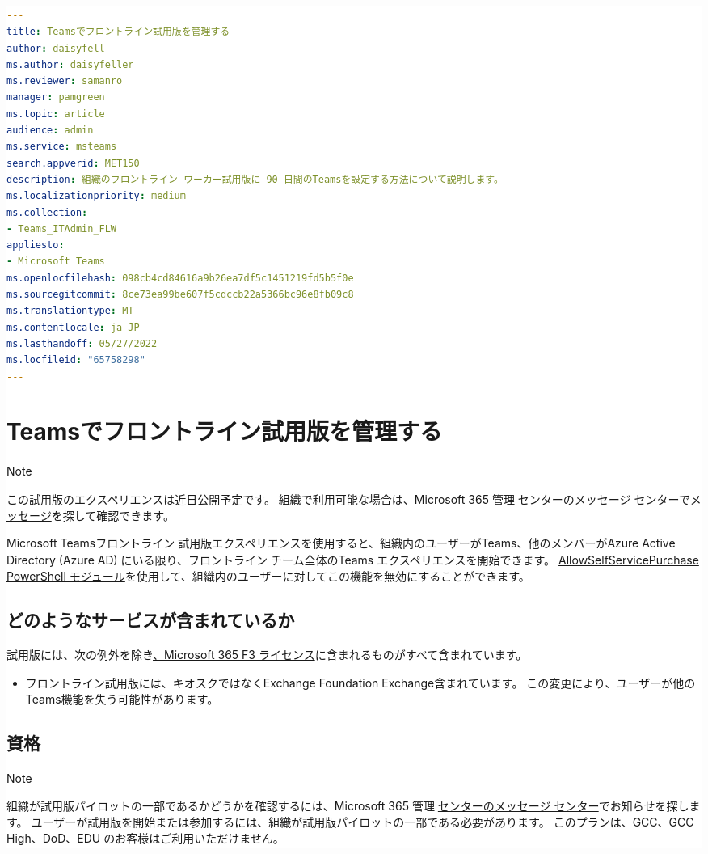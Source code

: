 ```yaml
---
title: Teamsでフロントライン試用版を管理する
author: daisyfell
ms.author: daisyfeller
ms.reviewer: samanro
manager: pamgreen
ms.topic: article
audience: admin
ms.service: msteams
search.appverid: MET150
description: 組織のフロントライン ワーカー試用版に 90 日間のTeamsを設定する方法について説明します。
ms.localizationpriority: medium
ms.collection:
- Teams_ITAdmin_FLW
appliesto:
- Microsoft Teams
ms.openlocfilehash: 098cb4cd84616a9b26ea7df5c1451219fd5b5f0e
ms.sourcegitcommit: 8ce73ea99be607f5cdccb22a5366bc96e8fb09c8
ms.translationtype: MT
ms.contentlocale: ja-JP
ms.lasthandoff: 05/27/2022
ms.locfileid: "65758298"
---
```

# <a name="manage-the-frontline-trial-in-teams"></a>Teamsでフロントライン試用版を管理する

> [!NOTE]
> この試用版のエクスペリエンスは近日公開予定です。 組織で利用可能な場合は、Microsoft 365 管理 [センターのメッセージ センターでメッセージ](https://go.microsoft.com/fwlink/p/?linkid=2070717)を探して確認できます。

Microsoft Teamsフロントライン 試用版エクスペリエンスを使用すると、組織内のユーザーがTeams、他のメンバーがAzure Active Directory (Azure AD) にいる限り、フロントライン チーム全体のTeams エクスペリエンスを開始できます。 [AllowSelfServicePurchase PowerShell モジュール](/microsoft-365/commerce/subscriptions/allowselfservicepurchase-powershell)を使用して、組織内のユーザーに対してこの機能を無効にすることができます。

## <a name="what-services-are-included"></a>どのようなサービスが含まれているか

試用版には、次の例外を除き[、Microsoft 365 F3 ライセンス](https://www.microsoft.com/microsoft-365/enterprise/f3)に含まれるものがすべて含まれています。

- フロントライン試用版には、キオスクではなくExchange Foundation Exchange含まれています。 この変更により、ユーザーが他のTeams機能を失う可能性があります。

## <a name="eligibility"></a>資格

> [!NOTE]
> 組織が試用版パイロットの一部であるかどうかを確認するには、Microsoft 365 管理 [センターのメッセージ センター](https://go.microsoft.com/fwlink/p/?linkid=2070717)でお知らせを探します。 ユーザーが試用版を開始または参加するには、組織が試用版パイロットの一部である必要があります。 このプランは、GCC、GCC High、DoD、EDU のお客様はご利用いただけません。
